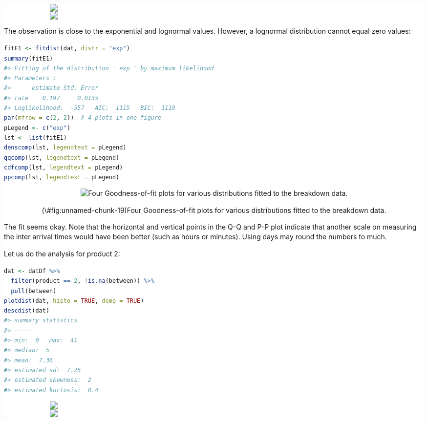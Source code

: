 ```r
```

<img src="09-01_r-dist-fit_files/figure-html/unnamed-chunk-18-1.png" width="672" style="display: block; margin: auto;" /><img src="09-01_r-dist-fit_files/figure-html/unnamed-chunk-18-2.png" width="672" style="display: block; margin: auto;" />

The observation is close to the exponential and lognormal values. However, a lognormal distribution cannot equal zero values:


```r
fitE1 <- fitdist(dat, distr = "exp")
summary(fitE1)
#> Fitting of the distribution ' exp ' by maximum likelihood 
#> Parameters : 
#>      estimate Std. Error
#> rate    0.197     0.0135
#> Loglikelihood:  -557   AIC:  1115   BIC:  1119
par(mfrow = c(2, 2))  # 4 plots in one figure
pLegend <- c("exp")
lst <- list(fitE1)
denscomp(lst, legendtext = pLegend)
qqcomp(lst, legendtext = pLegend)
cdfcomp(lst, legendtext = pLegend)
ppcomp(lst, legendtext = pLegend)
```

<div class="figure" style="text-align: center">
<img src="09-01_r-dist-fit_files/figure-html/unnamed-chunk-19-1.png" alt="Four Goodness-of-fit plots for various distributions fitted to the breakdown data." width="100%" />
<p class="caption">(\#fig:unnamed-chunk-19)Four Goodness-of-fit plots for various distributions fitted to the breakdown data.</p>
</div>

The fit seems okay. Note that the horizontal and vertical points in the Q-Q and P-P plot indicate that another scale on measuring the inter arrival times would have been better (such as hours or minutes). Using days may round the numbers to much.

Let us do the analysis for product 2:


```r
dat <- datDf %>% 
  filter(product == 2, !is.na(between)) %>% 
  pull(between)
plotdist(dat, histo = TRUE, demp = TRUE)
descdist(dat)
#> summary statistics
#> ------
#> min:  0   max:  41 
#> median:  5 
#> mean:  7.36 
#> estimated sd:  7.26 
#> estimated skewness:  2 
#> estimated kurtosis:  8.4
```

<img src="09-01_r-dist-fit_files/figure-html/unnamed-chunk-20-1.png" width="672" style="display: block; margin: auto;" /><img src="09-01_r-dist-fit_files/figure-html/unnamed-chunk-20-2.png" width="672" style="display: block; margin: auto;" />
